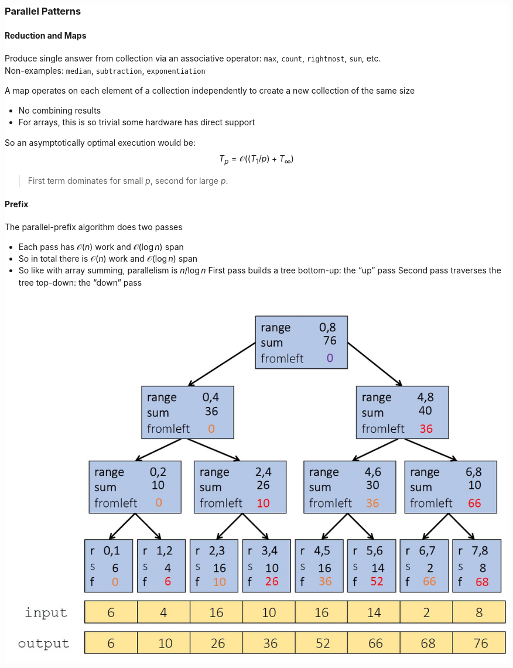 ### Parallel Patterns
#### Reduction and Maps
Produce single answer from collection via an associative operator: `max`, `count`, `rightmost`, `sum`, etc.  
Non-examples: `median`, `subtraction`, `exponentiation`

A map operates on each element of a collection independently to
create a new collection of the same size
- No combining results
- For arrays, this is so trivial some hardware has direct support

So an asymptotically optimal execution would be:
$$T_p = \mathcal{O}((T_1 / p) + T_\infty)$$
> First term dominates for small $p$, second for large $p$.

#### Prefix
The parallel-prefix algorithm does two passes
- Each pass has $\mathcal{O}(n)$ work and $\mathcal{O}(\log n)$ span
- So in total there is $\mathcal{O}(n)$ work and $\mathcal{O}(\log n)$ span
- So like with array summing, parallelism is $n/\log n$
First pass builds a tree bottom-up: the “up” pass
Second pass traverses the tree top-down: the “down” pass

![](imgs/prefix_sum.jpeg)

